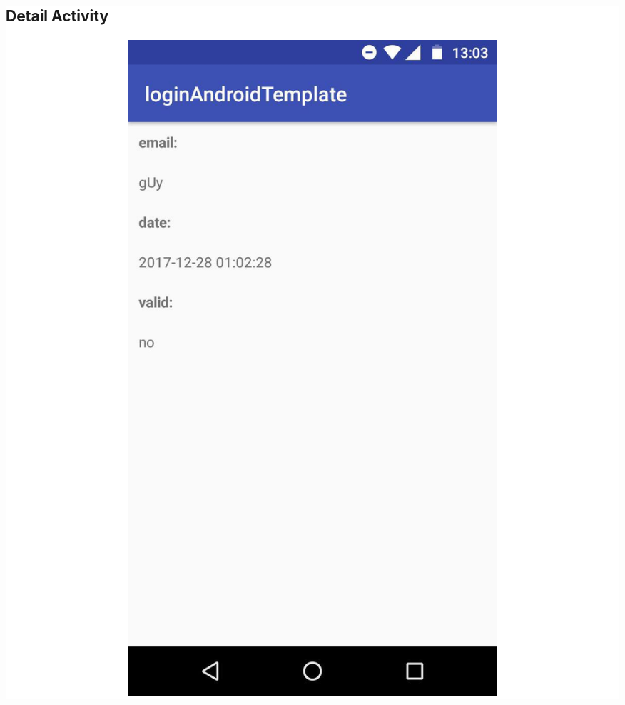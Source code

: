 ## Detail Activity
<p align="center">
<img src="https://raw.githubusercontent.com/jartigag/android-projects/master/LoginAndroidTemplate/screenshots/img4.jpg" width="60%">
</p>

